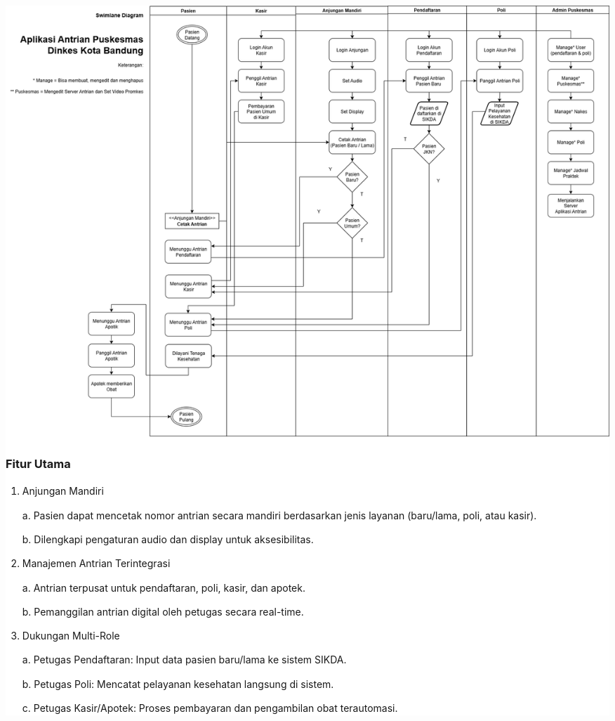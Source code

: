 ![Swimlane Diagram Aplikasi](media/swimlane-antrian-dinkes.png)

### Fitur Utama

1)  Anjungan Mandiri

    a.  Pasien dapat mencetak nomor antrian secara mandiri berdasarkan jenis layanan (baru/lama, poli, atau kasir).

    b.  Dilengkapi pengaturan audio dan display untuk aksesibilitas.

2)  Manajemen Antrian Terintegrasi

    a.  Antrian terpusat untuk pendaftaran, poli, kasir, dan apotek.

    b.  Pemanggilan antrian digital oleh petugas secara real-time.

3)  Dukungan Multi-Role

    a.  Petugas Pendaftaran: Input data pasien baru/lama ke sistem SIKDA.

    b.  Petugas Poli: Mencatat pelayanan kesehatan langsung di sistem.

    c.  Petugas Kasir/Apotek: Proses pembayaran dan pengambilan obat terautomasi.
